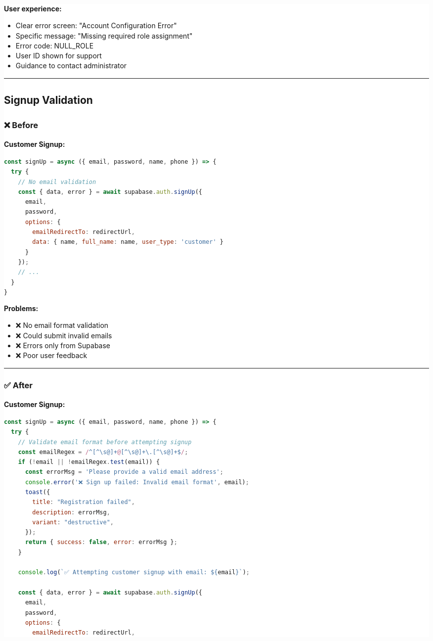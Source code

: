 **User experience:**
- Clear error screen: "Account Configuration Error"
- Specific message: "Missing required role assignment"
- Error code: NULL_ROLE
- User ID shown for support
- Guidance to contact administrator

---

## Signup Validation

### ❌ Before

**Customer Signup:**
```javascript
const signUp = async ({ email, password, name, phone }) => {
  try {
    // No email validation
    const { data, error } = await supabase.auth.signUp({
      email,
      password,
      options: {
        emailRedirectTo: redirectUrl,
        data: { name, full_name: name, user_type: 'customer' }
      }
    });
    // ...
  }
}
```

**Problems:**
- ❌ No email format validation
- ❌ Could submit invalid emails
- ❌ Errors only from Supabase
- ❌ Poor user feedback

---

### ✅ After

**Customer Signup:**
```javascript
const signUp = async ({ email, password, name, phone }) => {
  try {
    // Validate email format before attempting signup
    const emailRegex = /^[^\s@]+@[^\s@]+\.[^\s@]+$/;
    if (!email || !emailRegex.test(email)) {
      const errorMsg = 'Please provide a valid email address';
      console.error('❌ Sign up failed: Invalid email format', email);
      toast({
        title: "Registration failed",
        description: errorMsg,
        variant: "destructive",
      });
      return { success: false, error: errorMsg };
    }
    
    console.log(`✅ Attempting customer signup with email: ${email}`);
    
    const { data, error } = await supabase.auth.signUp({
      email,
      password,
      options: {
        emailRedirectTo: redirectUrl,
```